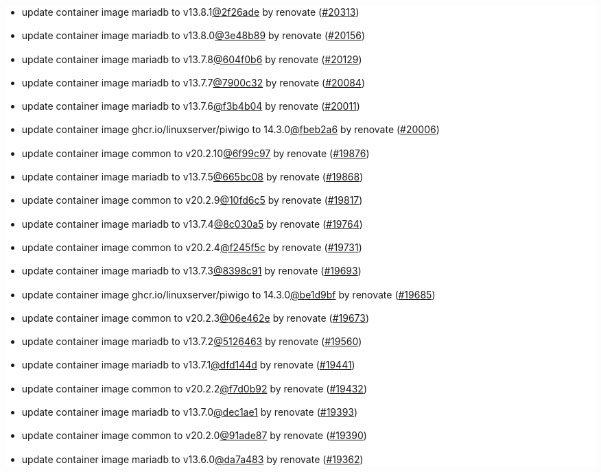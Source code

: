 - update container image mariadb to v13.8.1[@2f26ade](https://github.com/2f26ade) by renovate ([#20313](https://github.com/truecharts/charts/issues/20313))

- update container image mariadb to v13.8.0[@3e48b89](https://github.com/3e48b89) by renovate ([#20156](https://github.com/truecharts/charts/issues/20156))

- update container image mariadb to v13.7.8[@604f0b6](https://github.com/604f0b6) by renovate ([#20129](https://github.com/truecharts/charts/issues/20129))

- update container image mariadb to v13.7.7[@7900c32](https://github.com/7900c32) by renovate ([#20084](https://github.com/truecharts/charts/issues/20084))

- update container image mariadb to v13.7.6[@f3b4b04](https://github.com/f3b4b04) by renovate ([#20011](https://github.com/truecharts/charts/issues/20011))

- update container image ghcr.io/linuxserver/piwigo to 14.3.0[@fbeb2a6](https://github.com/fbeb2a6) by renovate ([#20006](https://github.com/truecharts/charts/issues/20006))

- update container image common to v20.2.10[@6f99c97](https://github.com/6f99c97) by renovate ([#19876](https://github.com/truecharts/charts/issues/19876))

- update container image mariadb to v13.7.5[@665bc08](https://github.com/665bc08) by renovate ([#19868](https://github.com/truecharts/charts/issues/19868))

- update container image common to v20.2.9[@10fd6c5](https://github.com/10fd6c5) by renovate ([#19817](https://github.com/truecharts/charts/issues/19817))

- update container image mariadb to v13.7.4[@8c030a5](https://github.com/8c030a5) by renovate ([#19764](https://github.com/truecharts/charts/issues/19764))

- update container image common to v20.2.4[@f245f5c](https://github.com/f245f5c) by renovate ([#19731](https://github.com/truecharts/charts/issues/19731))

- update container image mariadb to v13.7.3[@8398c91](https://github.com/8398c91) by renovate ([#19693](https://github.com/truecharts/charts/issues/19693))

- update container image ghcr.io/linuxserver/piwigo to 14.3.0[@be1d9bf](https://github.com/be1d9bf) by renovate ([#19685](https://github.com/truecharts/charts/issues/19685))

- update container image common to v20.2.3[@06e462e](https://github.com/06e462e) by renovate ([#19673](https://github.com/truecharts/charts/issues/19673))

- update container image mariadb to v13.7.2[@5126463](https://github.com/5126463) by renovate ([#19560](https://github.com/truecharts/charts/issues/19560))

- update container image mariadb to v13.7.1[@dfd144d](https://github.com/dfd144d) by renovate ([#19441](https://github.com/truecharts/charts/issues/19441))

- update container image common to v20.2.2[@f7d0b92](https://github.com/f7d0b92) by renovate ([#19432](https://github.com/truecharts/charts/issues/19432))

- update container image mariadb to v13.7.0[@dec1ae1](https://github.com/dec1ae1) by renovate ([#19393](https://github.com/truecharts/charts/issues/19393))

- update container image common to v20.2.0[@91ade87](https://github.com/91ade87) by renovate ([#19390](https://github.com/truecharts/charts/issues/19390))

- update container image mariadb to v13.6.0[@da7a483](https://github.com/da7a483) by renovate ([#19362](https://github.com/truecharts/charts/issues/19362))
